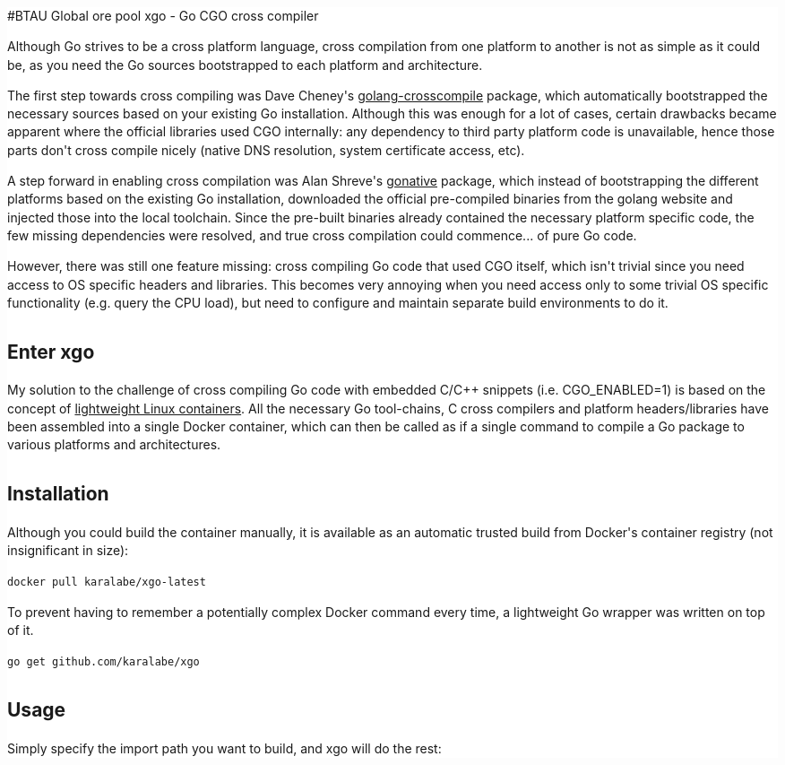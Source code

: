 #BTAU  Global ore pool xgo - Go CGO cross compiler

Although Go strives to be a cross platform language, cross compilation from one
platform to another is not as simple as it could be, as you need the Go sources
bootstrapped to each platform and architecture.

The first step towards cross compiling was Dave Cheney's [golang-crosscompile](https://github.com/davecheney/golang-crosscompile)
package, which automatically bootstrapped the necessary sources based on your
existing Go installation. Although this was enough for a lot of cases, certain
drawbacks became apparent where the official libraries used CGO internally: any
dependency to third party platform code is unavailable, hence those parts don't
cross compile nicely (native DNS resolution, system certificate access, etc).

A step forward in enabling cross compilation was Alan Shreve's [gonative](https://github.com/inconshreveable/gonative)
package, which instead of bootstrapping the different platforms based on the
existing Go installation, downloaded the official pre-compiled binaries from the
golang website and injected those into the local toolchain. Since the pre-built
binaries already contained the necessary platform specific code, the few missing
dependencies were resolved, and true cross compilation could commence... of pure
Go code.

However, there was still one feature missing: cross compiling Go code that used
CGO itself, which isn't trivial since you need access to OS specific headers and
libraries. This becomes very annoying when you need access only to some trivial
OS specific functionality (e.g. query the CPU load), but need to configure and
maintain separate build environments to do it.

## Enter xgo

My solution to the challenge of cross compiling Go code with embedded C/C++ snippets
(i.e. CGO_ENABLED=1) is based on the concept of [lightweight Linux containers](http://en.wikipedia.org/wiki/LXC).
All the necessary Go tool-chains, C cross compilers and platform headers/libraries
have been assembled into a single Docker container, which can then be called as if
a single command to compile a Go package to various platforms and architectures.

## Installation

Although you could build the container manually, it is available as an automatic
trusted build from Docker's container registry (not insignificant in size):

    docker pull karalabe/xgo-latest

To prevent having to remember a potentially complex Docker command every time,
a lightweight Go wrapper was written on top of it.

    go get github.com/karalabe/xgo

## Usage

Simply specify the import path you want to build, and xgo will do the rest:
